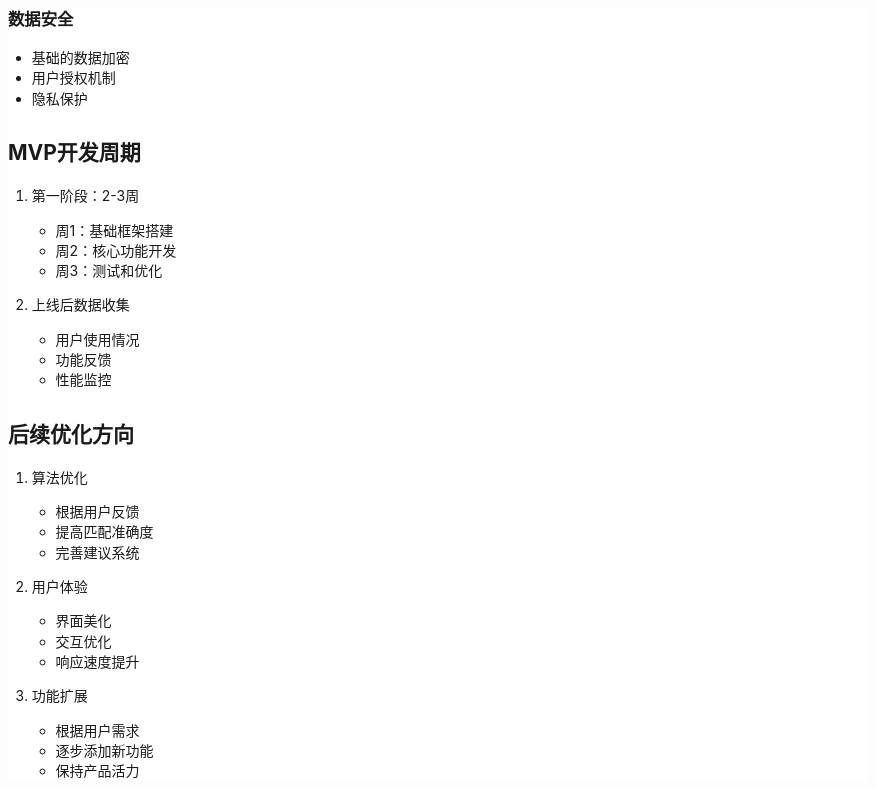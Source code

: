 ### 数据安全
- 基础的数据加密
- 用户授权机制
- 隐私保护

## MVP开发周期
1. 第一阶段：2-3周
   - 周1：基础框架搭建
   - 周2：核心功能开发
   - 周3：测试和优化

2. 上线后数据收集
   - 用户使用情况
   - 功能反馈
   - 性能监控

## 后续优化方向
1. 算法优化
   - 根据用户反馈
   - 提高匹配准确度
   - 完善建议系统

2. 用户体验
   - 界面美化
   - 交互优化
   - 响应速度提升

3. 功能扩展
   - 根据用户需求
   - 逐步添加新功能
   - 保持产品活力